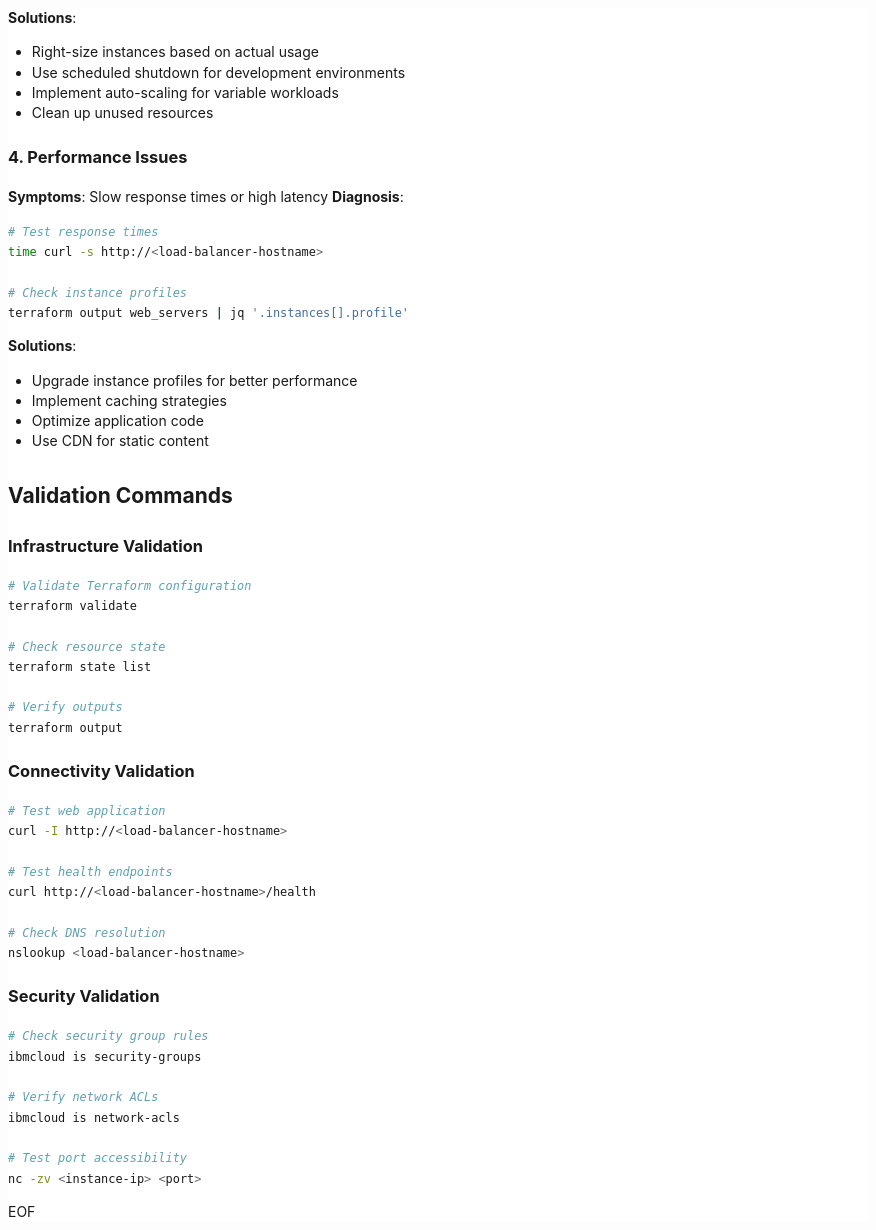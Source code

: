 **Solutions**:
- Right-size instances based on actual usage
- Use scheduled shutdown for development environments
- Implement auto-scaling for variable workloads
- Clean up unused resources

### 4. Performance Issues
**Symptoms**: Slow response times or high latency
**Diagnosis**:
```bash
# Test response times
time curl -s http://<load-balancer-hostname>

# Check instance profiles
terraform output web_servers | jq '.instances[].profile'
```

**Solutions**:
- Upgrade instance profiles for better performance
- Implement caching strategies
- Optimize application code
- Use CDN for static content

## Validation Commands

### Infrastructure Validation
```bash
# Validate Terraform configuration
terraform validate

# Check resource state
terraform state list

# Verify outputs
terraform output
```

### Connectivity Validation
```bash
# Test web application
curl -I http://<load-balancer-hostname>

# Test health endpoints
curl http://<load-balancer-hostname>/health

# Check DNS resolution
nslookup <load-balancer-hostname>
```

### Security Validation
```bash
# Check security group rules
ibmcloud is security-groups

# Verify network ACLs
ibmcloud is network-acls

# Test port accessibility
nc -zv <instance-ip> <port>
```
EOF
